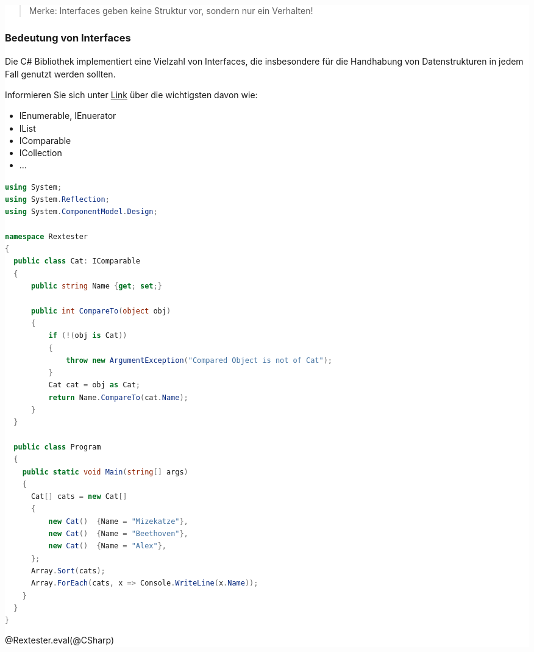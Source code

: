 > Merke: Interfaces geben keine Struktur vor, sondern nur ein Verhalten!

### Bedeutung von Interfaces

Die C# Bibliothek implementiert eine Vielzahl von Interfaces, die insbesondere
für die Handhabung von Datenstrukturen in jedem Fall genutzt werden sollten.

Informieren Sie sich unter [Link](https://docs.microsoft.com/de-de/dotnet/api/system.collections.ilist?view=netcore-3.1) über die wichtigsten davon wie:

+ IEnumerable, IEnuerator
+ IList
+ IComparable
+ ICollection
+ ...


```csharp    UpCastExample
using System;
using System.Reflection;
using System.ComponentModel.Design;

namespace Rextester
{
  public class Cat: IComparable  
  {  
      public string Name {get; set;}  

      public int CompareTo(object obj)  
      {  
          if (!(obj is Cat))  
          {  
              throw new ArgumentException("Compared Object is not of Cat");  
          }  
          Cat cat = obj as Cat;  
          return Name.CompareTo(cat.Name);  
      }  
  }

  public class Program
  {
    public static void Main(string[] args)
    {
      Cat[] cats = new Cat[]  
      {  
          new Cat()  {Name = "Mizekatze"},
          new Cat()  {Name = "Beethoven"},
          new Cat()  {Name = "Alex"},
      };  
      Array.Sort(cats);  
      Array.ForEach(cats, x => Console.WriteLine(x.Name));
    }
  }
}
```
@Rextester.eval(@CSharp)
